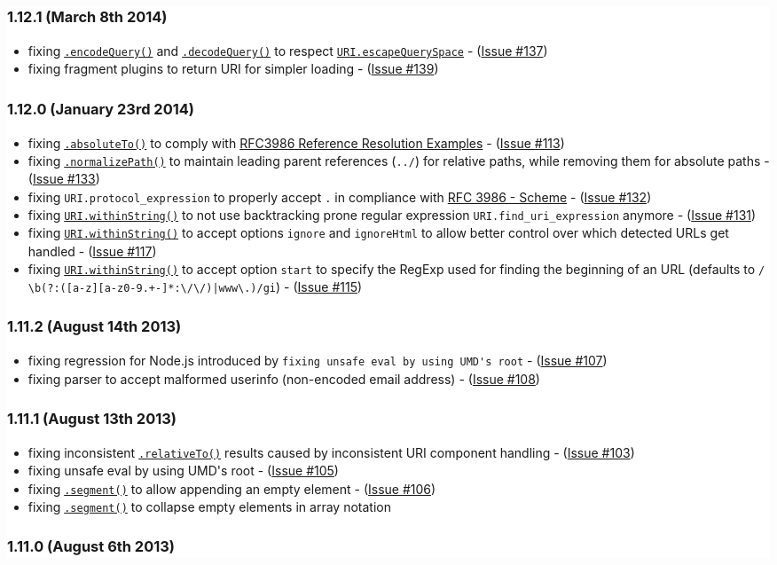 ### 1.12.1 (March 8th 2014) ###

* fixing [`.encodeQuery()`](http://medialize.github.io/URI.js/docs.html#static-encodeQuery) and [`.decodeQuery()`](http://medialize.github.io/URI.js/docs.html#static-decodeQuery) to respect [`URI.escapeQuerySpace`](http://medialize.github.io/URI.js/docs.html#setting-escapeQuerySpace) - ([Issue #137](https://github.com/medialize/URI.js/issues/137))
* fixing fragment plugins to return URI for simpler loading - ([Issue #139](https://github.com/medialize/URI.js/issues/139))

### 1.12.0 (January 23rd 2014) ###

* fixing [`.absoluteTo()`](http://medialize.github.io/URI.js/docs.html#absoluteto) to comply with [RFC3986 Reference Resolution Examples](http://tools.ietf.org/html/rfc3986#section-5.4) - ([Issue #113](https://github.com/medialize/URI.js/issues/113))
* fixing [`.normalizePath()`](http://medialize.github.io/URI.js/docs.html#normalize-path) to maintain leading parent references (`../`) for relative paths, while removing them for absolute paths - ([Issue #133](https://github.com/medialize/URI.js/issues/133))
* fixing `URI.protocol_expression` to properly accept `.` in compliance with [RFC 3986 - Scheme](http://tools.ietf.org/html/rfc3986#section-3.1) - ([Issue #132](https://github.com/medialize/URI.js/issues/132))
* fixing [`URI.withinString()`](http://medialize.github.io/URI.js/docs.html#static-withinString) to not use backtracking prone regular expression `URI.find_uri_expression` anymore - ([Issue #131](https://github.com/medialize/URI.js/issues/131))
* fixing [`URI.withinString()`](http://medialize.github.io/URI.js/docs.html#static-withinString) to accept options `ignore` and `ignoreHtml` to allow better control over which detected URLs get handled - ([Issue #117](https://github.com/medialize/URI.js/issues/117))
* fixing [`URI.withinString()`](http://medialize.github.io/URI.js/docs.html#static-withinString) to accept option `start` to specify the RegExp used for finding the beginning of an URL (defaults to `/\b(?:([a-z][a-z0-9.+-]*:\/\/)|www\.)/gi`) - ([Issue #115](https://github.com/medialize/URI.js/issues/115))

### 1.11.2 (August 14th 2013) ###

* fixing regression for Node.js introduced by `fixing unsafe eval by using UMD's root` - ([Issue #107](https://github.com/medialize/URI.js/issues/107))
* fixing parser to accept malformed userinfo (non-encoded email address) - ([Issue #108](https://github.com/medialize/URI.js/issues/108))

### 1.11.1 (August 13th 2013) ###

* fixing inconsistent [`.relativeTo()`](http://medialize.github.io/URI.js/docs.html#relativeto) results caused by inconsistent URI component handling - ([Issue #103](https://github.com/medialize/URI.js/issues/103))
* fixing unsafe eval by using UMD's root - ([Issue #105](https://github.com/medialize/URI.js/issues/105))
* fixing [`.segment()`](http://medialize.github.io/URI.js/docs.html#accessors-segment) to allow appending an empty element - ([Issue #106](https://github.com/medialize/URI.js/issues/106))
* fixing [`.segment()`](http://medialize.github.io/URI.js/docs.html#accessors-segment) to collapse empty elements in array notation

### 1.11.0 (August 6th 2013) ###
